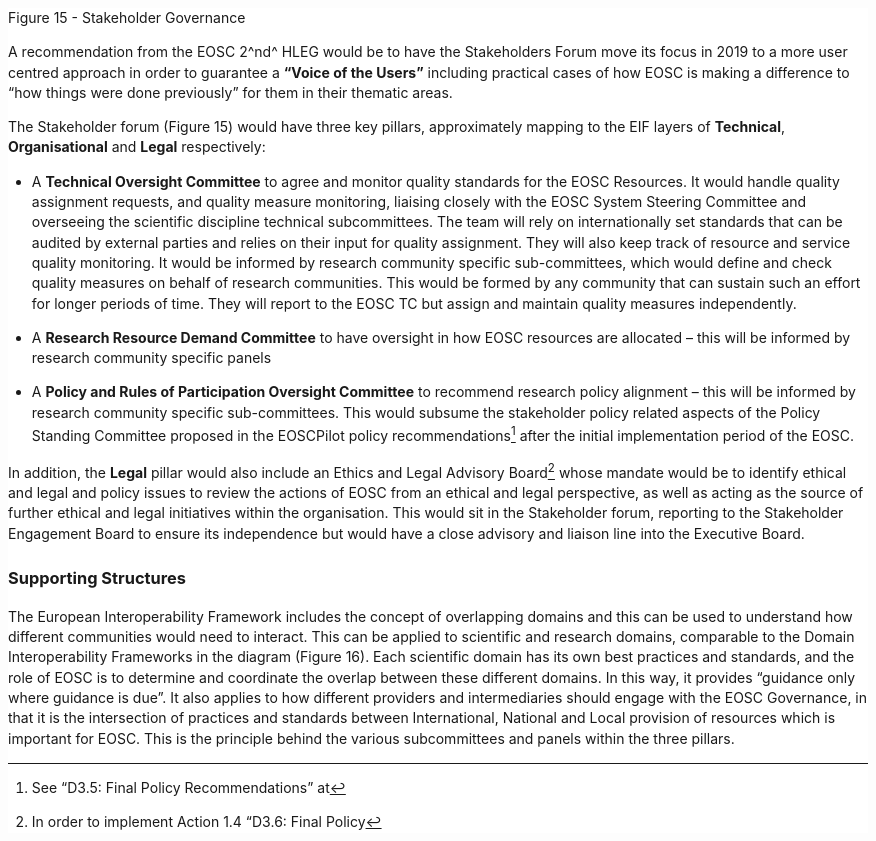 Figure 15 - Stakeholder Governance

A recommendation from the EOSC 2^nd^ HLEG would be to have the
Stakeholders Forum move its focus in 2019 to a more user centred
approach in order to guarantee a **“Voice of the Users”** including
practical cases of how EOSC is making a difference to “how things were
done previously” for them in their thematic areas.

The Stakeholder forum (Figure 15) would have three key pillars,
approximately mapping to the EIF layers of **Technical**,
**Organisational** and **Legal** respectively:

-   A **Technical Oversight Committee** to agree and monitor quality
    standards for the EOSC Resources. It would handle quality assignment
    requests, and quality measure monitoring, liaising closely with the
    EOSC System Steering Committee and overseeing the scientific
    discipline technical subcommittees. The team will rely on
    internationally set standards that can be audited by external
    parties and relies on their input for quality assignment. They will
    also keep track of resource and service quality monitoring. It would
    be informed by research community specific sub-committees, which
    would define and check quality measures on behalf of research
    communities. This would be formed by any community that can sustain
    such an effort for longer periods of time. They will report to the
    EOSC TC but assign and maintain quality measures independently.

-   A **Research Resource Demand Committee** to have oversight in how
    EOSC resources are allocated – this will be informed by research
    community specific panels

-   A **Policy and Rules of Participation Oversight Committee** to
    recommend research policy alignment – this will be informed by
    research community specific sub-committees. This would subsume the
    stakeholder policy related aspects of the Policy Standing Committee
    proposed in the EOSCPilot policy recommendations[^3] after the
    initial implementation period of the EOSC.

In addition, the **Legal** pillar would also include an Ethics and Legal
Advisory Board[^4] whose mandate would be to identify ethical and legal
and policy issues to review the actions of EOSC from an ethical and
legal perspective, as well as acting as the source of further ethical
and legal initiatives within the organisation. This would sit in the
Stakeholder forum, reporting to the Stakeholder Engagement Board to
ensure its independence but would have a close advisory and liaison line
into the Executive Board.

### Supporting Structures

The European Interoperability Framework includes the concept of
overlapping domains and this can be used to understand how different
communities would need to interact. This can be applied to scientific
and research domains, comparable to the Domain Interoperability
Frameworks in the diagram (Figure 16). Each scientific domain has its
own best practices and standards, and the role of EOSC is to determine
and coordinate the overlap between these different domains. In this way,
it provides “guidance only where guidance is due”. It also applies to
how different providers and intermediaries should engage with the EOSC
Governance, in that it is the intersection of practices and standards
between International, National and Local provision of resources which
is important for EOSC. This is the principle behind the various
subcommittees and panels within the three pillars.


[^1]: <https://ec.europa.eu/isa2/eif_en>
[^2]: See “D2.5: Recommendations for a minimal set of Rules of
[^3]: See “D3.5: Final Policy Recommendations” at
[^4]: In order to implement Action 1.4 “D3.6: Final Policy